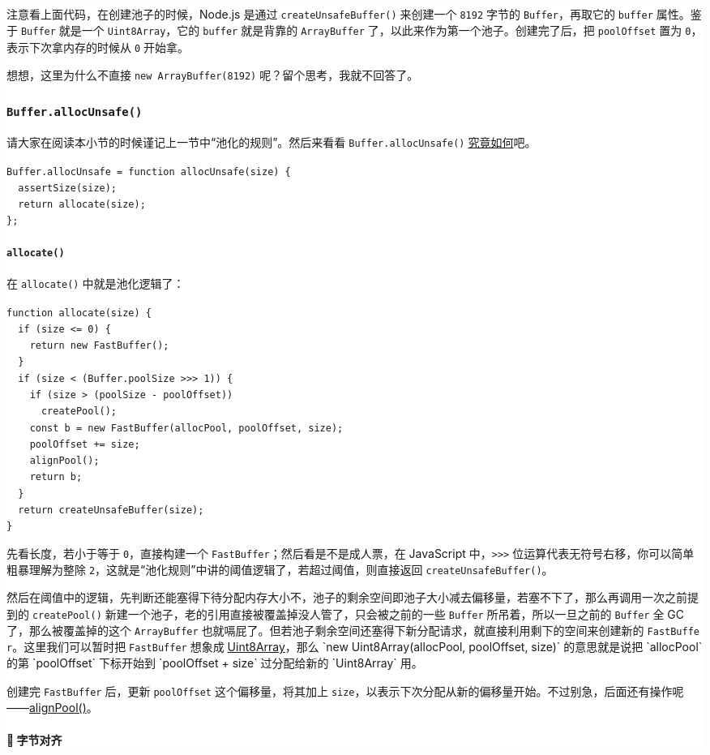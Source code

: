 
注意看上面代码，在创建池子的时候，Node.js 是通过 `createUnsafeBuffer()` 来创建一个 `8192` 字节的 `Buffer`，再取它的 `buffer` 属性。鉴于 `Buffer` 就是一个 `Uint8Array`，它的 `buffer` 就是背靠的 `ArrayBuffer` 了，以此来作为第一个池子。创建完了后，把 `poolOffset` 置为 `0`，表示下次拿内存的时候从 `0` 开始拿。

想想，这里为什么不直接 `new ArrayBuffer(8192)` 呢？留个思考，我就不回答了。

### `Buffer.allocUnsafe()`

请大家在阅读本小节的时候谨记上一节中“池化的规则”。然后来看看 `Buffer.allocUnsafe()` [究竟如何](https://github.com/nodejs/node/blob/v18.14.2/lib/buffer.js#L384-L387 "https://github.com/nodejs/node/blob/v18.14.2/lib/buffer.js#L384-L387")吧。

    Buffer.allocUnsafe = function allocUnsafe(size) {
      assertSize(size);
      return allocate(size);
    };
    

#### `allocate()`

在 `allocate()` 中就是池化逻辑了：

    function allocate(size) {
      if (size <= 0) {
        return new FastBuffer();
      }
      if (size < (Buffer.poolSize >>> 1)) {
        if (size > (poolSize - poolOffset))
          createPool();
        const b = new FastBuffer(allocPool, poolOffset, size);
        poolOffset += size;
        alignPool();
        return b;
      }
      return createUnsafeBuffer(size);
    }
    

先看长度，若小于等于 `0`，直接构建一个 `FastBuffer`；然后看是不是成人票，在 JavaScript 中，`>>>` 位运算代表无符号右移，你可以简单粗暴理解为整除 `2`，这就是“池化规则”中讲的阈值逻辑了，若超过阈值，则直接返回 `createUnsafeBuffer()`。

然后在阈值中的逻辑，先判断还能塞得下待分配内存大小不，池子的剩余空间即池子大小减去偏移量，若塞不下了，那么再调用一次之前提到的 `createPool()` 新建一个池子，老的引用直接被覆盖掉没人管了，只会被之前的一些 `Buffer` 所吊着，所以一旦之前的 `Buffer` 全 GC 了，那么被覆盖掉的这个 `ArrayBuffer` 也就嗝屁了。但若池子剩余空间还塞得下新分配请求，就直接利用剩下的空间来创建新的 `FastBuffer`。这里我们可以暂时把 `FastBuffer` 想象成 [Uint8Array](https://developer.mozilla.org/en-US/docs/Web/JavaScript/Reference/Global_Objects/Uint8Array/Uint8Array#syntax "https://developer.mozilla.org/en-US/docs/Web/JavaScript/Reference/Global_Objects/Uint8Array/Uint8Array#syntax")，那么 `new Uint8Array(allocPool, poolOffset, size)` 的意思就是说把 `allocPool` 的第 `poolOffset` 下标开始到 `poolOffset + size` 过分配给新的 `Uint8Array` 用。

创建完 `FastBuffer` 后，更新 `poolOffset` 这个偏移量，将其加上 `size`，以表示下次分配从新的偏移量开始。不过别急，后面还有操作呢——[alignPool()](https://github.com/nodejs/node/blob/v18.14.2/lib/buffer.js#L169 "https://github.com/nodejs/node/blob/v18.14.2/lib/buffer.js#L169")。

#### 🎱 字节对齐
